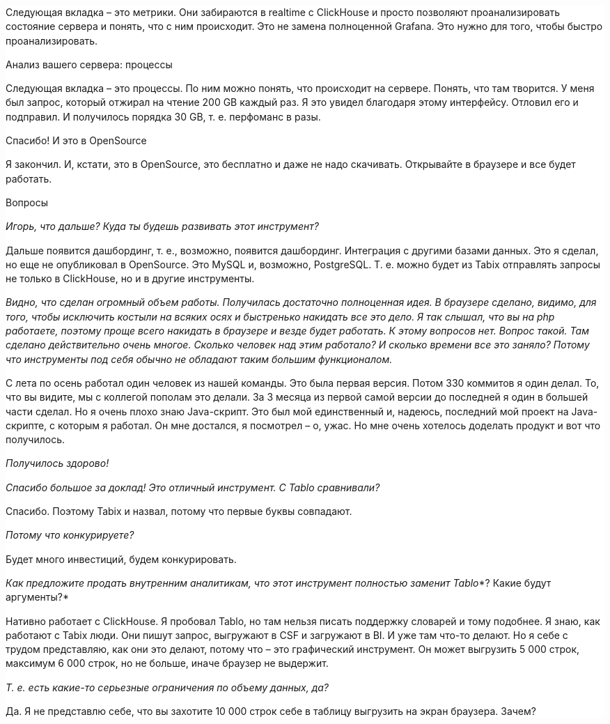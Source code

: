  Следующая вкладка – это метрики. Они забираются в realtime c ClickHouse и просто позволяют проанализировать состояние сервера и понять, что с ним происходит. Это не замена полноценной Grafana. Это нужно для того, чтобы быстро проанализировать.  

 Анализ вашего сервера: процессы

 Следующая вкладка – это процессы. По ним можно понять, что происходит на сервере. Понять, что там творится. У меня был запрос, который отжирал на чтение 200 GB каждый раз. Я это увидел благодаря этому интерфейсу. Отловил его и подправил. И получилось порядка 30 GB, т. е. перфоманс в разы.  

 Спасибо! И это в OpenSource

 Я закончил. И, кстати, это в OpenSource, это бесплатно и даже не надо скачивать. Открывайте в браузере и все будет работать.  

 Вопросы

 *Игорь, что дальше? Куда ты будешь развивать этот инструмент?*

 Дальше появится дашбординг, т. е., возможно, появится дашбординг. Интеграция с другими базами данных. Это я сделал, но еще не опубликовал в OpenSource. Это MySQL и, возможно, PostgreSQL. Т. е. можно будет из Tabix отправлять запросы не только в ClickHouse, но и в другие инструменты.  

 *Видно, что сделан огромный объем работы. Получилась достаточно полноценная идея. В браузере сделано, видимо, для того, чтобы исключить костыли на всяких осях и быстренько накидать все это дело. Я так слышал, что вы на* *php* *работаете, поэтому проще всего накидать в браузере и везде будет работать. К этому вопросов нет. Вопрос такой. Там сделано действительно очень многое. Сколько человек над этим работало? И сколько времени все это заняло? Потому что инструменты под себя обычно не обладают таким большим функционалом.*

 С лета по осень работал один человек из нашей команды. Это была первая версия. Потом 330 коммитов я один делал. То, что вы видите, мы с коллегой пополам это делали. За 3 месяца из первой самой версии до последней я один в большей части сделал. Но я очень плохо знаю Java-скрипт. Это был мой единственный и, надеюсь, последний мой проект на Java-скрипте, с которым я работал. Он мне достался, я посмотрел – о, ужас. Но мне очень хотелось доделать продукт и вот что получилось.  

 *Получилось здорово!*

 *Спасибо большое за доклад! Это отличный инструмент. С* *Tablo* *сравнивали?*

 Спасибо. Поэтому Tabix и назвал, потому что первые буквы совпадают.  

 *Потому что конкурируете?*

 Будет много инвестиций, будем конкурировать.  

 *Как предложите продать внутренним аналитикам, что этот инструмент полностью заменит* *Tablo**? Какие будут аргументы?*

 Нативно работает с ClickHouse. Я пробовал Tablo, но там нельзя писать поддержку словарей и тому подобнее. Я знаю, как работают с Tabix люди. Они пишут запрос, выгружают в CSF и загружают в BI. И уже там что-то делают. Но я себе с трудом представляю, как они это делают, потому что – это графический инструмент. Он может выгрузить 5 000 строк, максимум 6 000 строк, но не больше, иначе браузер не выдержит.  

 *Т. е. есть какие-то серьезные ограничения по объему данных, да?*

 Да. Я не представлю себе, что вы захотите 10 000 строк себе в таблицу выгрузить на экран браузера. Зачем?  
